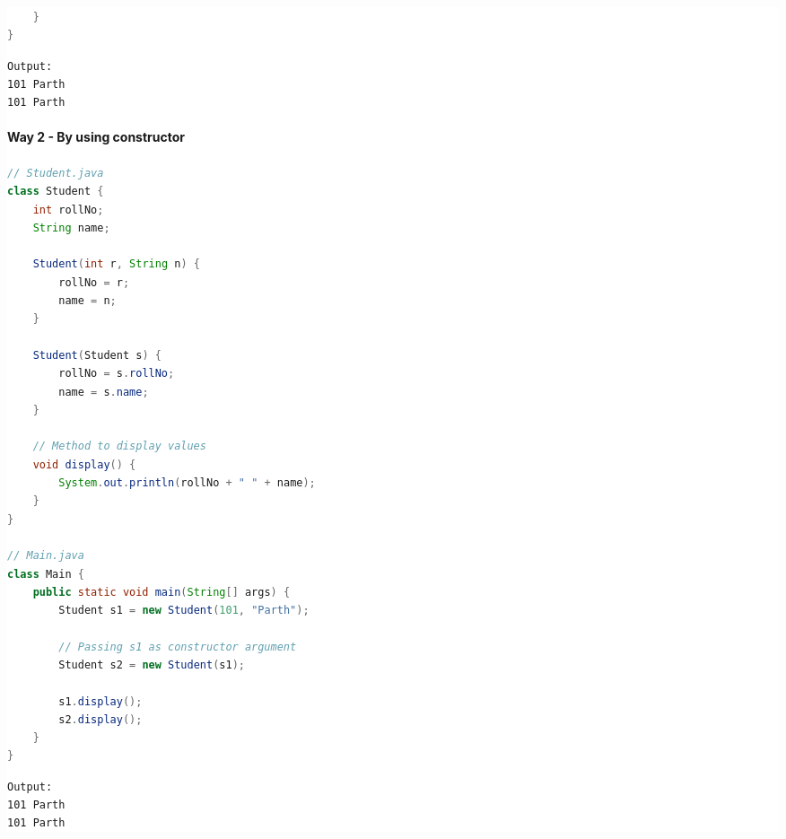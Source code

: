 ```java
	}
}
```

```
Output:
101 Parth
101 Parth
```

#### Way 2 - By using constructor

```java
// Student.java
class Student {
	int rollNo;
	String name;

	Student(int r, String n) {
		rollNo = r;
		name = n;
	}

	Student(Student s) {
		rollNo = s.rollNo;
		name = s.name;
	}

	// Method to display values
	void display() {
		System.out.println(rollNo + " " + name);
	}
}

// Main.java
class Main {
	public static void main(String[] args) {
		Student s1 = new Student(101, "Parth");

		// Passing s1 as constructor argument
		Student s2 = new Student(s1);

		s1.display();
		s2.display();
	}
}
```

```
Output:
101 Parth
101 Parth
```
